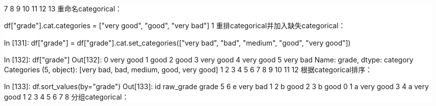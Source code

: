 7
8
9
10
11
12
13
重命名categorical：

df["grade"].cat.categories = ["very good", "good", "very bad"]
1
重排categorical并加入缺失categorical：

In [131]: df["grade"] = df["grade"].cat.set_categories(["very bad", "bad", "medium", "good", "very good"])

In [132]: df["grade"]
Out[132]: 
0    very good
1         good
2         good
3    very good
4    very good
5     very bad
Name: grade, dtype: category
Categories (5, object): [very bad, bad, medium, good, very good]
1
2
3
4
5
6
7
8
9
10
11
12
根据categorical排序：

In [133]: df.sort_values(by="grade")
Out[133]: 
   id raw_grade      grade
5   6         e   very bad
1   2         b       good
2   3         b       good
0   1         a  very good
3   4         a  very good
1
2
3
4
5
6
7
8
分组categorical：
